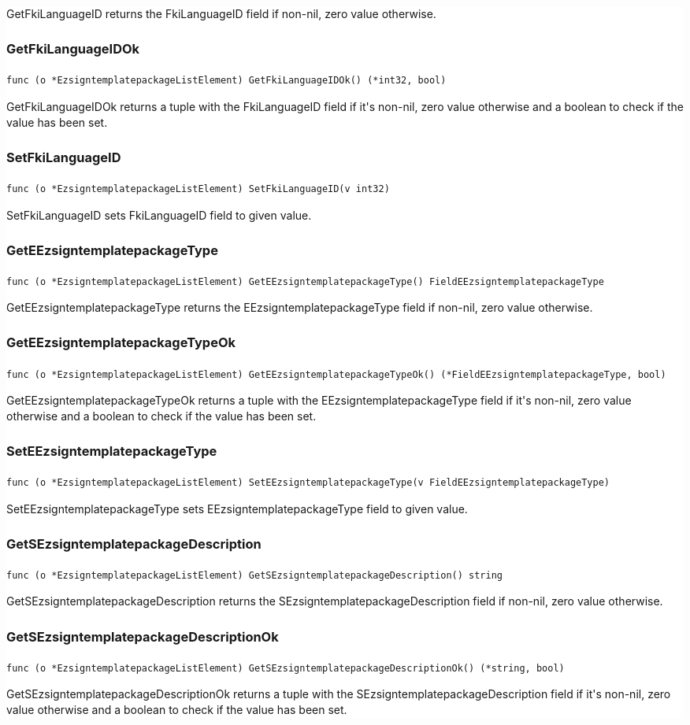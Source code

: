 GetFkiLanguageID returns the FkiLanguageID field if non-nil, zero value otherwise.

### GetFkiLanguageIDOk

`func (o *EzsigntemplatepackageListElement) GetFkiLanguageIDOk() (*int32, bool)`

GetFkiLanguageIDOk returns a tuple with the FkiLanguageID field if it's non-nil, zero value otherwise
and a boolean to check if the value has been set.

### SetFkiLanguageID

`func (o *EzsigntemplatepackageListElement) SetFkiLanguageID(v int32)`

SetFkiLanguageID sets FkiLanguageID field to given value.


### GetEEzsigntemplatepackageType

`func (o *EzsigntemplatepackageListElement) GetEEzsigntemplatepackageType() FieldEEzsigntemplatepackageType`

GetEEzsigntemplatepackageType returns the EEzsigntemplatepackageType field if non-nil, zero value otherwise.

### GetEEzsigntemplatepackageTypeOk

`func (o *EzsigntemplatepackageListElement) GetEEzsigntemplatepackageTypeOk() (*FieldEEzsigntemplatepackageType, bool)`

GetEEzsigntemplatepackageTypeOk returns a tuple with the EEzsigntemplatepackageType field if it's non-nil, zero value otherwise
and a boolean to check if the value has been set.

### SetEEzsigntemplatepackageType

`func (o *EzsigntemplatepackageListElement) SetEEzsigntemplatepackageType(v FieldEEzsigntemplatepackageType)`

SetEEzsigntemplatepackageType sets EEzsigntemplatepackageType field to given value.


### GetSEzsigntemplatepackageDescription

`func (o *EzsigntemplatepackageListElement) GetSEzsigntemplatepackageDescription() string`

GetSEzsigntemplatepackageDescription returns the SEzsigntemplatepackageDescription field if non-nil, zero value otherwise.

### GetSEzsigntemplatepackageDescriptionOk

`func (o *EzsigntemplatepackageListElement) GetSEzsigntemplatepackageDescriptionOk() (*string, bool)`

GetSEzsigntemplatepackageDescriptionOk returns a tuple with the SEzsigntemplatepackageDescription field if it's non-nil, zero value otherwise
and a boolean to check if the value has been set.
